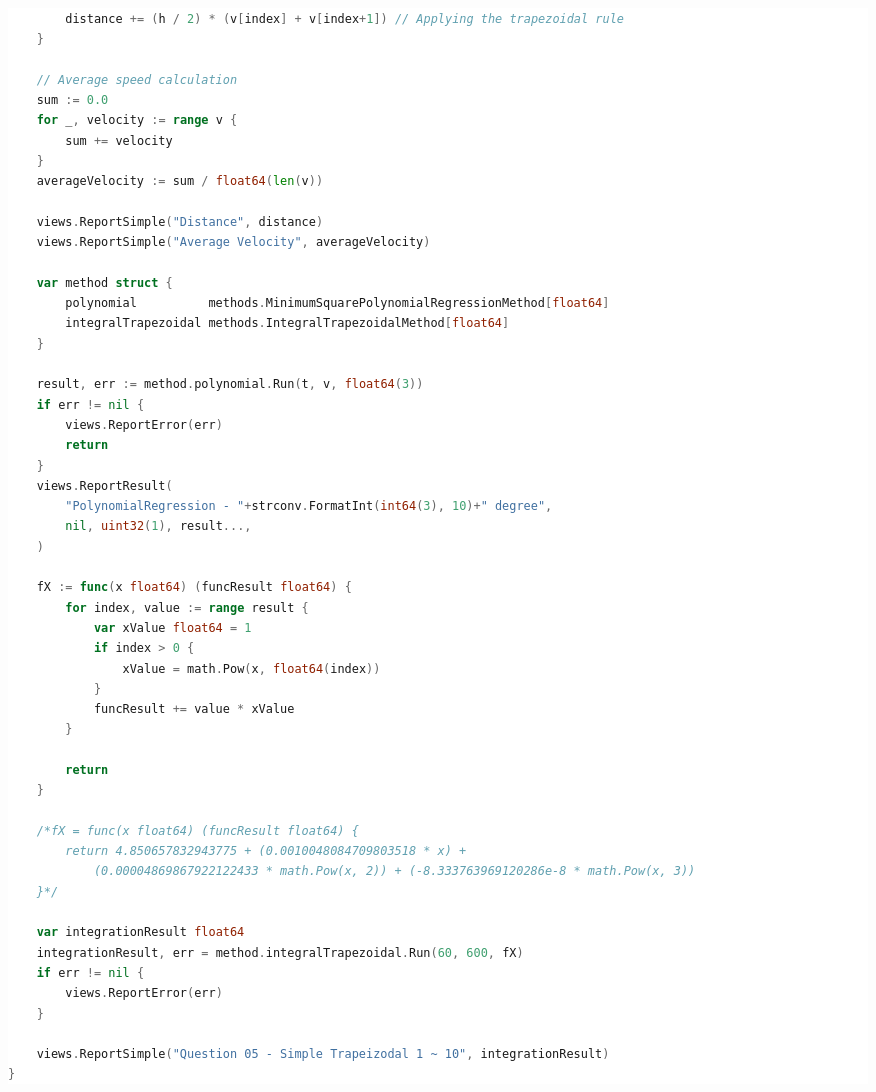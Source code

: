 ```go
		distance += (h / 2) * (v[index] + v[index+1]) // Applying the trapezoidal rule
	}

	// Average speed calculation
	sum := 0.0
	for _, velocity := range v {
		sum += velocity
	}
	averageVelocity := sum / float64(len(v))

	views.ReportSimple("Distance", distance)
	views.ReportSimple("Average Velocity", averageVelocity)

	var method struct {
		polynomial          methods.MinimumSquarePolynomialRegressionMethod[float64]
		integralTrapezoidal methods.IntegralTrapezoidalMethod[float64]
	}

	result, err := method.polynomial.Run(t, v, float64(3))
	if err != nil {
		views.ReportError(err)
		return
	}
	views.ReportResult(
		"PolynomialRegression - "+strconv.FormatInt(int64(3), 10)+" degree",
		nil, uint32(1), result...,
	)

	fX := func(x float64) (funcResult float64) {
		for index, value := range result {
			var xValue float64 = 1
			if index > 0 {
				xValue = math.Pow(x, float64(index))
			}
			funcResult += value * xValue
		}

		return
	}

	/*fX = func(x float64) (funcResult float64) {
		return 4.850657832943775 + (0.0010048084709803518 * x) +
			(0.00004869867922122433 * math.Pow(x, 2)) + (-8.333763969120286e-8 * math.Pow(x, 3))
	}*/

	var integrationResult float64
	integrationResult, err = method.integralTrapezoidal.Run(60, 600, fX)
	if err != nil {
		views.ReportError(err)
	}

	views.ReportSimple("Question 05 - Simple Trapeizodal 1 ~ 10", integrationResult)
}
```
